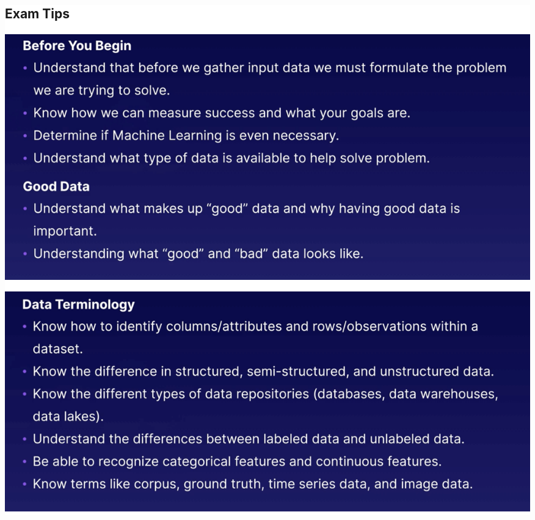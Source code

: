 
## Exam Tips

![DataCollectionExamTips1](../images/data_collections_exam_tips_1.png)

![DataCollectionExamTips2](../images/data_collections_exam_tips_2.png)
